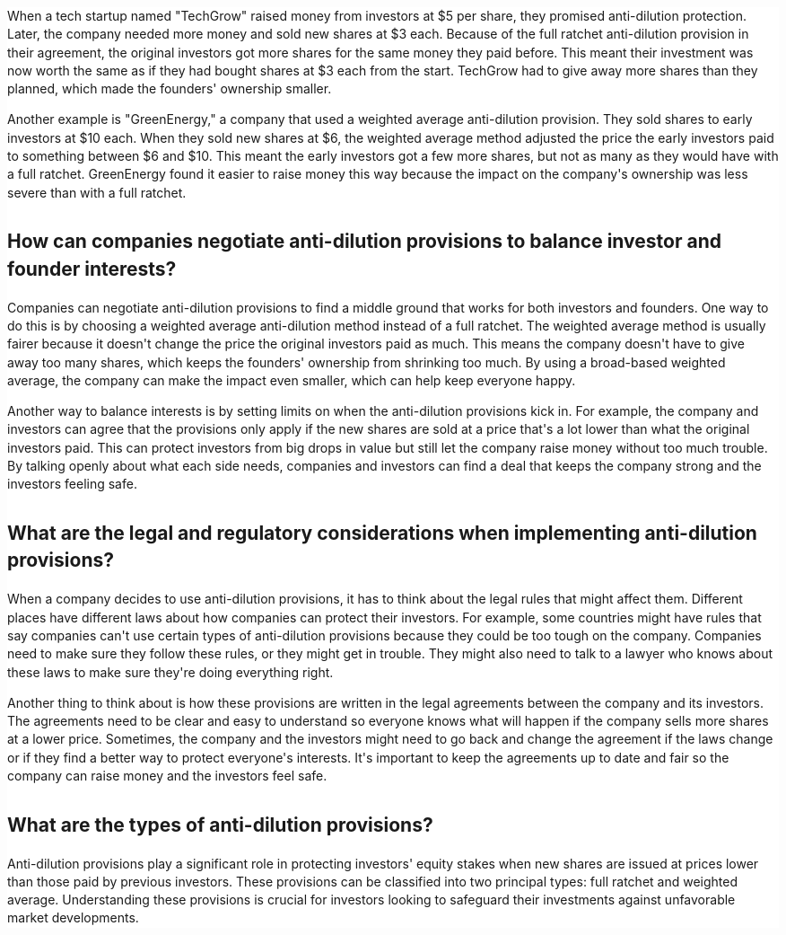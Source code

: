When a tech startup named "TechGrow" raised money from investors at $5 per share, they promised anti-dilution protection. Later, the company needed more money and sold new shares at $3 each. Because of the full ratchet anti-dilution provision in their agreement, the original investors got more shares for the same money they paid before. This meant their investment was now worth the same as if they had bought shares at $3 each from the start. TechGrow had to give away more shares than they planned, which made the founders' ownership smaller.

Another example is "GreenEnergy," a company that used a weighted average anti-dilution provision. They sold shares to early investors at $10 each. When they sold new shares at $6, the weighted average method adjusted the price the early investors paid to something between $6 and $10. This meant the early investors got a few more shares, but not as many as they would have with a full ratchet. GreenEnergy found it easier to raise money this way because the impact on the company's ownership was less severe than with a full ratchet.

## How can companies negotiate anti-dilution provisions to balance investor and founder interests?

Companies can negotiate anti-dilution provisions to find a middle ground that works for both investors and founders. One way to do this is by choosing a weighted average anti-dilution method instead of a full ratchet. The weighted average method is usually fairer because it doesn't change the price the original investors paid as much. This means the company doesn't have to give away too many shares, which keeps the founders' ownership from shrinking too much. By using a broad-based weighted average, the company can make the impact even smaller, which can help keep everyone happy.

Another way to balance interests is by setting limits on when the anti-dilution provisions kick in. For example, the company and investors can agree that the provisions only apply if the new shares are sold at a price that's a lot lower than what the original investors paid. This can protect investors from big drops in value but still let the company raise money without too much trouble. By talking openly about what each side needs, companies and investors can find a deal that keeps the company strong and the investors feeling safe.

## What are the legal and regulatory considerations when implementing anti-dilution provisions?

When a company decides to use anti-dilution provisions, it has to think about the legal rules that might affect them. Different places have different laws about how companies can protect their investors. For example, some countries might have rules that say companies can't use certain types of anti-dilution provisions because they could be too tough on the company. Companies need to make sure they follow these rules, or they might get in trouble. They might also need to talk to a lawyer who knows about these laws to make sure they're doing everything right.

Another thing to think about is how these provisions are written in the legal agreements between the company and its investors. The agreements need to be clear and easy to understand so everyone knows what will happen if the company sells more shares at a lower price. Sometimes, the company and the investors might need to go back and change the agreement if the laws change or if they find a better way to protect everyone's interests. It's important to keep the agreements up to date and fair so the company can raise money and the investors feel safe.

## What are the types of anti-dilution provisions?

Anti-dilution provisions play a significant role in protecting investors' equity stakes when new shares are issued at prices lower than those paid by previous investors. These provisions can be classified into two principal types: full ratchet and weighted average. Understanding these provisions is crucial for investors looking to safeguard their investments against unfavorable market developments.
